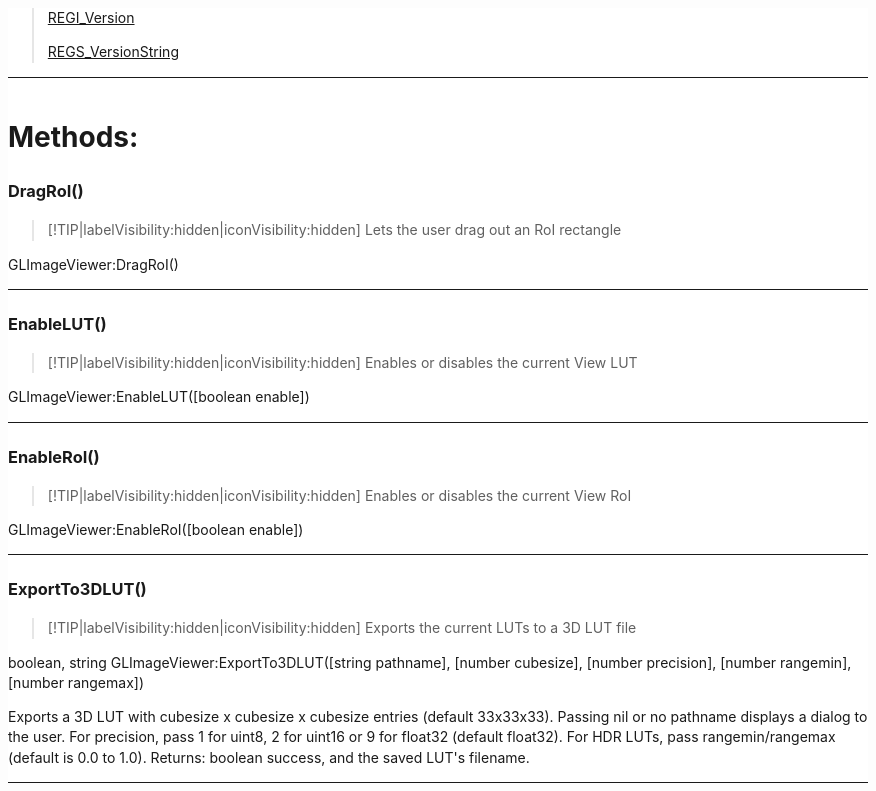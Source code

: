 >
> [REGI_Version](#REGI_Version)
>
> [REGS_VersionString](#REGS_VersionString)
>
___

# Methods: 

### DragRoI()
> [!TIP|labelVisibility:hidden|iconVisibility:hidden]
> Lets the user drag out an RoI rectangle
>
> ```php
 GLImageViewer:DragRoI()
> ```
>
___

### EnableLUT()
> [!TIP|labelVisibility:hidden|iconVisibility:hidden]
> Enables or disables the current View LUT
>
> ```php
 GLImageViewer:EnableLUT([boolean enable])
> ```
>
___

### EnableRoI()
> [!TIP|labelVisibility:hidden|iconVisibility:hidden]
> Enables or disables the current View RoI
>
> ```php
 GLImageViewer:EnableRoI([boolean enable])
> ```
>
___

### ExportTo3DLUT()
> [!TIP|labelVisibility:hidden|iconVisibility:hidden]
> Exports the current LUTs to a 3D LUT file
>
> ```php
boolean, string GLImageViewer:ExportTo3DLUT([string pathname], [number cubesize], [number precision], [number rangemin], [number rangemax])
> ```
>
> ```
Exports a 3D LUT with cubesize x cubesize x cubesize entries (default 33x33x33).
Passing nil or no pathname displays a dialog to the user.
For precision, pass 1 for uint8, 2 for uint16 or 9 for float32 (default float32).
For HDR LUTs, pass rangemin/rangemax (default is 0.0 to 1.0).
Returns: boolean success, and the saved LUT's filename.
> ```
>
___
